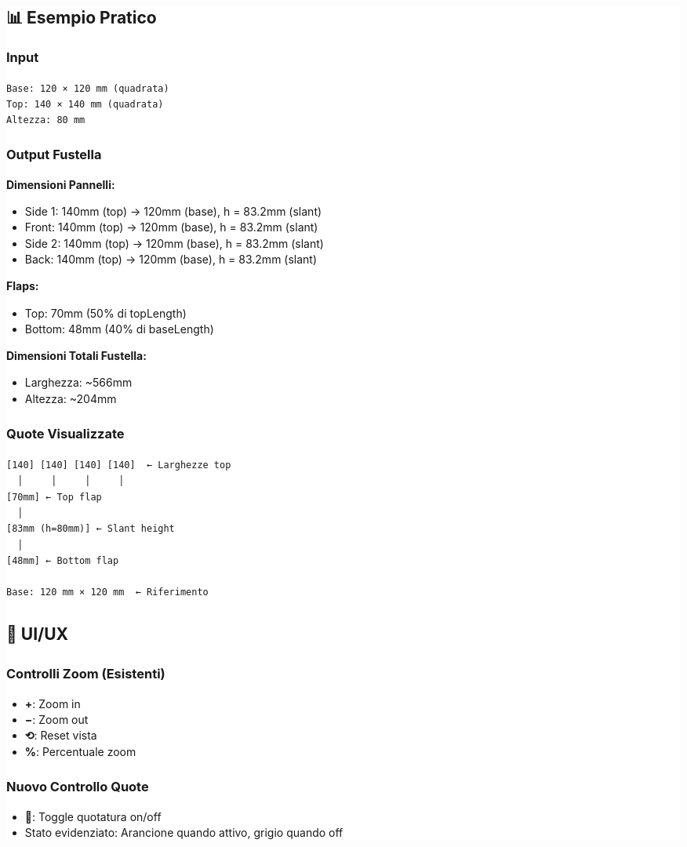 ## 📊 Esempio Pratico

### Input
```
Base: 120 × 120 mm (quadrata)
Top: 140 × 140 mm (quadrata)
Altezza: 80 mm
```

### Output Fustella

**Dimensioni Pannelli:**
- Side 1: 140mm (top) → 120mm (base), h = 83.2mm (slant)
- Front: 140mm (top) → 120mm (base), h = 83.2mm (slant)
- Side 2: 140mm (top) → 120mm (base), h = 83.2mm (slant)
- Back: 140mm (top) → 120mm (base), h = 83.2mm (slant)

**Flaps:**
- Top: 70mm (50% di topLength)
- Bottom: 48mm (40% di baseLength)

**Dimensioni Totali Fustella:**
- Larghezza: ~566mm
- Altezza: ~204mm

### Quote Visualizzate

```
[140] [140] [140] [140]  ← Larghezze top
  │     │     │     │
[70mm] ← Top flap
  │
[83mm (h=80mm)] ← Slant height
  │
[48mm] ← Bottom flap

Base: 120 mm × 120 mm  ← Riferimento
```

## 🎨 UI/UX

### Controlli Zoom (Esistenti)
- **+**: Zoom in
- **−**: Zoom out
- **⟲**: Reset vista
- **%**: Percentuale zoom

### Nuovo Controllo Quote
- **📏**: Toggle quotatura on/off
- Stato evidenziato: Arancione quando attivo, grigio quando off
